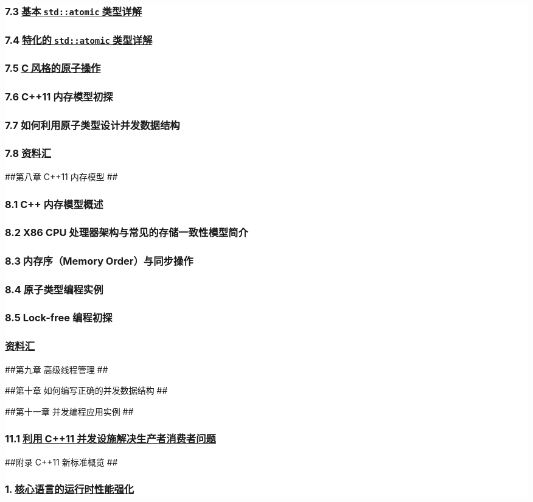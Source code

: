 ### 7.3 [基本 `std::atomic` 类型详解](https://github.com/forhappy/A-Detailed-Cplusplus-Concurrency-Tutorial/blob/master/zh/chapter7-Atomic/7.3%20Atomic-tutorial.md) ###

### 7.4 [特化的 `std::atomic` 类型详解](https://github.com/forhappy/A-Detailed-Cplusplus-Concurrency-Tutorial/blob/master/zh/chapter7-Atomic/7.4%20Atomic-tutorial2.md) ###

### 7.5 [C 风格的原子操作](https://github.com/forhappy/A-Detailed-Cplusplus-Concurrency-Tutorial/blob/master/zh/chapter7-Atomic/7.5%20C-style-atomic.md) ###

### 7.6 C++11 内存模型初探 ###

### 7.7 如何利用原子类型设计并发数据结构 ###

### 7.8 [资料汇](https://github.com/forhappy/A-Detailed-Cplusplus-Concurrency-Tutorial/blob/master/zh/chapter7-Atomic/web-resources.md) ###


##第八章 C++11 内存模型 ##

### 8.1 C++ 内存模型概述 ###
### 8.2 X86 CPU 处理器架构与常见的存储一致性模型简介 ###
### 8.3 内存序（Memory Order）与同步操作 ###
### 8.4 原子类型编程实例 ###
### 8.5 Lock-free 编程初探 ###
### [资料汇](https://github.com/forhappy/A-Detailed-Cplusplus-Concurrency-Tutorial/blob/master/zh/chapter8-Memory-Model/web-resources.md) ###


##第九章 高级线程管理 ##


##第十章 如何编写正确的并发数据结构 ##


##第十一章 并发编程应用实例 ##

### 11.1 [利用 C++11 并发设施解决生产者消费者问题](https://github.com/forhappy/A-Detailed-Cplusplus-Concurrency-Tutorial/blob/master/zh/chapter11-Application/11.1%20Producer-Consumer-solution.md "如何利用 C++11 并发设施解决生产者消费者问题") ###


##附录 C++11 新标准概览 ##

### 1. [核心语言的运行时性能强化](https://github.com/forhappy/A-Detailed-Cplusplus-Concurrency-Tutorial/blob/master/zh/appendix%20C%2B%2B11%20standards/C%2B%2B11%20Core%20language%20runtime%20performance%20enhancements.md) ###

